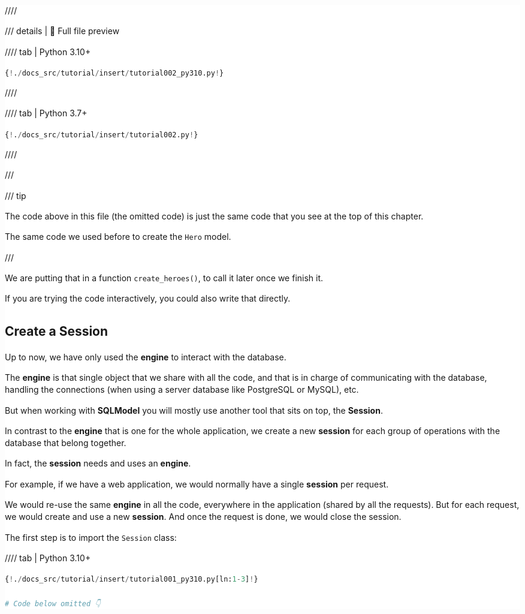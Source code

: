 ////

/// details | 👀 Full file preview

//// tab | Python 3.10+

```Python
{!./docs_src/tutorial/insert/tutorial002_py310.py!}
```

////

//// tab | Python 3.7+

```Python
{!./docs_src/tutorial/insert/tutorial002.py!}
```

////

///

/// tip

The code above in this file (the omitted code) is just the same code that you see at the top of this chapter.

The same code we used before to create the `Hero` model.

///

We are putting that in a function `create_heroes()`, to call it later once we finish it.

If you are trying the code interactively, you could also write that directly.

## Create a **Session**

Up to now, we have only used the **engine** to interact with the database.

The **engine** is that single object that we share with all the code, and that is in charge of communicating with the database, handling the connections (when using a server database like PostgreSQL or MySQL), etc.

But when working with **SQLModel** you will mostly use another tool that sits on top, the **Session**.

In contrast to the **engine** that is one for the whole application, we create a new **session** for each group of operations with the database that belong together.

In fact, the **session** needs and uses an **engine**.

For example, if we have a web application, we would normally have a single **session** per request.

We would re-use the same **engine** in all the code, everywhere in the application (shared by all the requests). But for each request, we would create and use a new **session**. And once the request is done, we would close the session.

The first step is to import the `Session` class:

//// tab | Python 3.10+

```Python hl_lines="3"
{!./docs_src/tutorial/insert/tutorial001_py310.py[ln:1-3]!}

# Code below omitted 👇
```
